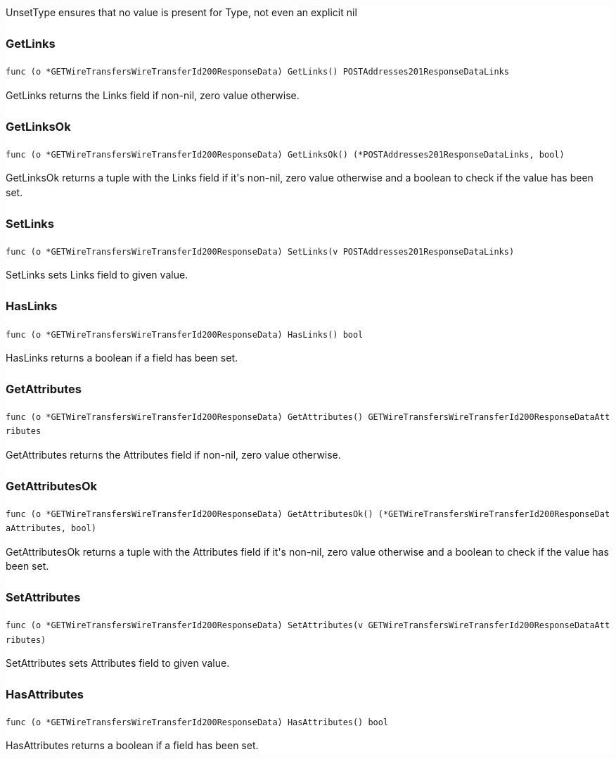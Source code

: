 UnsetType ensures that no value is present for Type, not even an explicit nil
### GetLinks

`func (o *GETWireTransfersWireTransferId200ResponseData) GetLinks() POSTAddresses201ResponseDataLinks`

GetLinks returns the Links field if non-nil, zero value otherwise.

### GetLinksOk

`func (o *GETWireTransfersWireTransferId200ResponseData) GetLinksOk() (*POSTAddresses201ResponseDataLinks, bool)`

GetLinksOk returns a tuple with the Links field if it's non-nil, zero value otherwise
and a boolean to check if the value has been set.

### SetLinks

`func (o *GETWireTransfersWireTransferId200ResponseData) SetLinks(v POSTAddresses201ResponseDataLinks)`

SetLinks sets Links field to given value.

### HasLinks

`func (o *GETWireTransfersWireTransferId200ResponseData) HasLinks() bool`

HasLinks returns a boolean if a field has been set.

### GetAttributes

`func (o *GETWireTransfersWireTransferId200ResponseData) GetAttributes() GETWireTransfersWireTransferId200ResponseDataAttributes`

GetAttributes returns the Attributes field if non-nil, zero value otherwise.

### GetAttributesOk

`func (o *GETWireTransfersWireTransferId200ResponseData) GetAttributesOk() (*GETWireTransfersWireTransferId200ResponseDataAttributes, bool)`

GetAttributesOk returns a tuple with the Attributes field if it's non-nil, zero value otherwise
and a boolean to check if the value has been set.

### SetAttributes

`func (o *GETWireTransfersWireTransferId200ResponseData) SetAttributes(v GETWireTransfersWireTransferId200ResponseDataAttributes)`

SetAttributes sets Attributes field to given value.

### HasAttributes

`func (o *GETWireTransfersWireTransferId200ResponseData) HasAttributes() bool`

HasAttributes returns a boolean if a field has been set.
